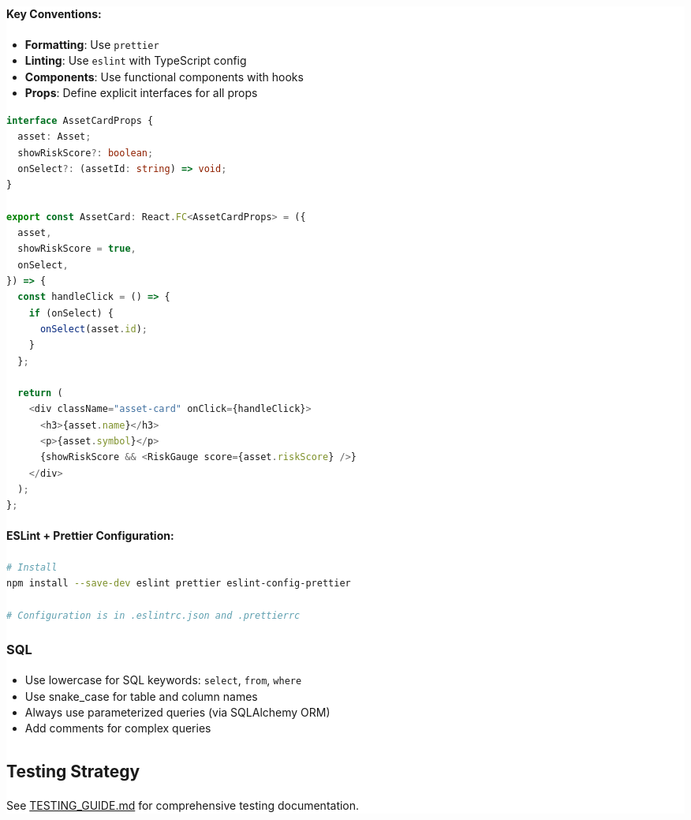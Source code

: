 #### Key Conventions:
- **Formatting**: Use `prettier`
- **Linting**: Use `eslint` with TypeScript config
- **Components**: Use functional components with hooks
- **Props**: Define explicit interfaces for all props

```typescript
interface AssetCardProps {
  asset: Asset;
  showRiskScore?: boolean;
  onSelect?: (assetId: string) => void;
}

export const AssetCard: React.FC<AssetCardProps> = ({
  asset,
  showRiskScore = true,
  onSelect,
}) => {
  const handleClick = () => {
    if (onSelect) {
      onSelect(asset.id);
    }
  };

  return (
    <div className="asset-card" onClick={handleClick}>
      <h3>{asset.name}</h3>
      <p>{asset.symbol}</p>
      {showRiskScore && <RiskGauge score={asset.riskScore} />}
    </div>
  );
};
```

#### ESLint + Prettier Configuration:
```bash
# Install
npm install --save-dev eslint prettier eslint-config-prettier

# Configuration is in .eslintrc.json and .prettierrc
```

### SQL

- Use lowercase for SQL keywords: `select`, `from`, `where`
- Use snake_case for table and column names
- Always use parameterized queries (via SQLAlchemy ORM)
- Add comments for complex queries

## Testing Strategy

See [TESTING_GUIDE.md](./TESTING_GUIDE.md) for comprehensive testing documentation.
